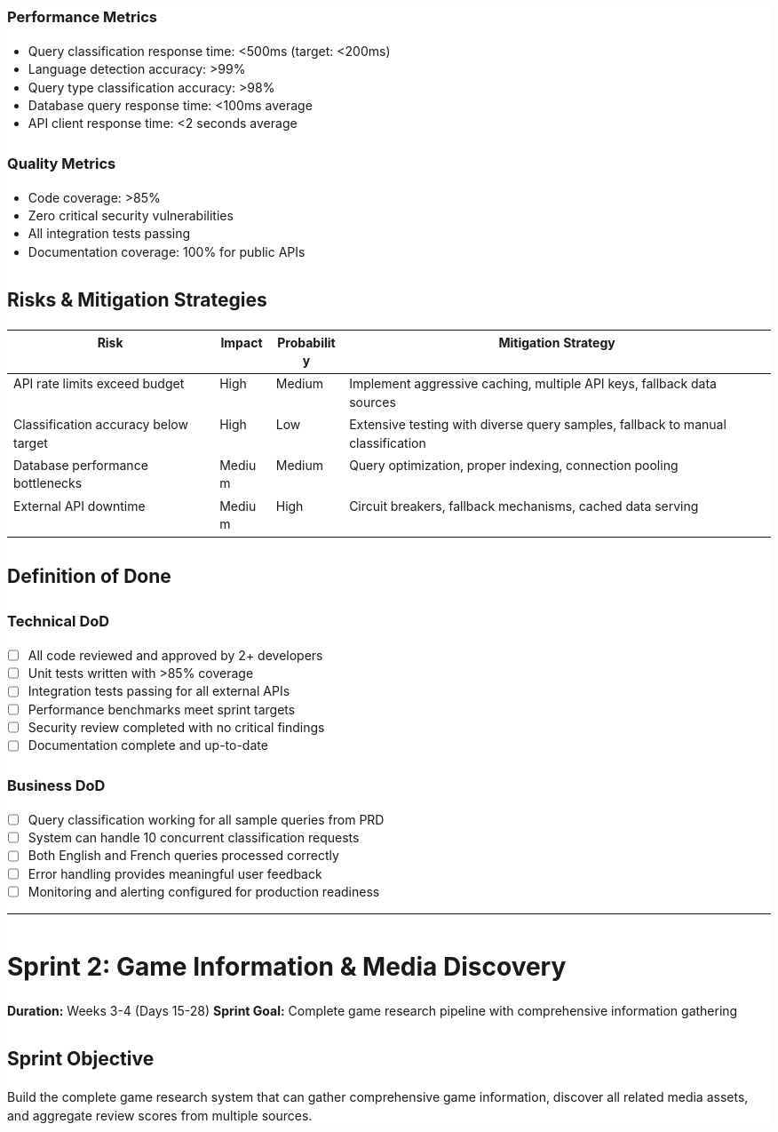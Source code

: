 ### Performance Metrics
- Query classification response time: <500ms (target: <200ms)
- Language detection accuracy: >99%
- Query type classification accuracy: >98%
- Database query response time: <100ms average
- API client response time: <2 seconds average

### Quality Metrics
- Code coverage: >85%
- Zero critical security vulnerabilities
- All integration tests passing
- Documentation coverage: 100% for public APIs

## Risks & Mitigation Strategies

| Risk | Impact | Probability | Mitigation Strategy |
|------|---------|-------------|-------------------|
| API rate limits exceed budget | High | Medium | Implement aggressive caching, multiple API keys, fallback data sources |
| Classification accuracy below target | High | Low | Extensive testing with diverse query samples, fallback to manual classification |
| Database performance bottlenecks | Medium | Medium | Query optimization, proper indexing, connection pooling |
| External API downtime | Medium | High | Circuit breakers, fallback mechanisms, cached data serving |

## Definition of Done

### Technical DoD
- [ ] All code reviewed and approved by 2+ developers
- [ ] Unit tests written with >85% coverage
- [ ] Integration tests passing for all external APIs
- [ ] Performance benchmarks meet sprint targets
- [ ] Security review completed with no critical findings
- [ ] Documentation complete and up-to-date

### Business DoD
- [ ] Query classification working for all sample queries from PRD
- [ ] System can handle 10 concurrent classification requests
- [ ] Both English and French queries processed correctly
- [ ] Error handling provides meaningful user feedback
- [ ] Monitoring and alerting configured for production readiness

---

# Sprint 2: Game Information & Media Discovery
**Duration:** Weeks 3-4 (Days 15-28)
**Sprint Goal:** Complete game research pipeline with comprehensive information gathering

## Sprint Objective
Build the complete game research system that can gather comprehensive game information, discover all related media assets, and aggregate review scores from multiple sources.
